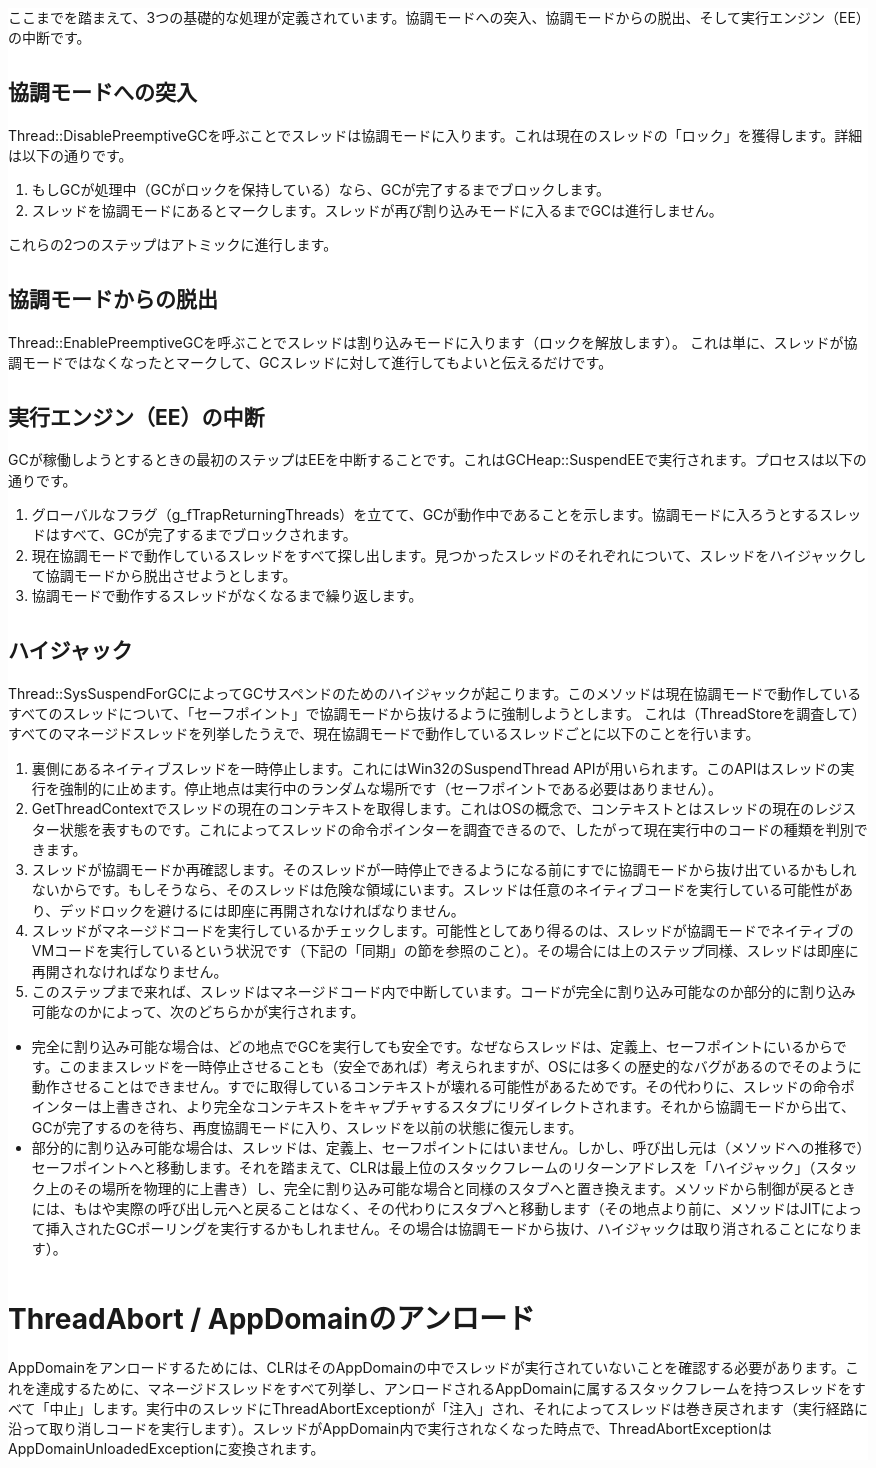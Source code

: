 ここまでを踏まえて、3つの基礎的な処理が定義されています。協調モードへの突入、協調モードからの脱出、そして実行エンジン（EE）の中断です。

協調モードへの突入
-------------------------

Thread::DisablePreemptiveGCを呼ぶことでスレッドは協調モードに入ります。これは現在のスレッドの「ロック」を獲得します。詳細は以下の通りです。

1. もしGCが処理中（GCがロックを保持している）なら、GCが完了するまでブロックします。
2. スレッドを協調モードにあるとマークします。スレッドが再び割り込みモードに入るまでGCは進行しません。

これらの2つのステップはアトミックに進行します。

協調モードからの脱出
------------------------

Thread::EnablePreemptiveGCを呼ぶことでスレッドは割り込みモードに入ります（ロックを解放します）。
これは単に、スレッドが協調モードではなくなったとマークして、GCスレッドに対して進行してもよいと伝えるだけです。

実行エンジン（EE）の中断
-----------------

GCが稼働しようとするときの最初のステップはEEを中断することです。これはGCHeap::SuspendEEで実行されます。プロセスは以下の通りです。

1. グローバルなフラグ（g\_fTrapReturningThreads）を立てて、GCが動作中であることを示します。協調モードに入ろうとするスレッドはすべて、GCが完了するまでブロックされます。
2. 現在協調モードで動作しているスレッドをすべて探し出します。見つかったスレッドのそれぞれについて、スレッドをハイジャックして協調モードから脱出させようとします。
3. 協調モードで動作するスレッドがなくなるまで繰り返します。

ハイジャック
---------

Thread::SysSuspendForGCによってGCサスペンドのためのハイジャックが起こります。このメソッドは現在協調モードで動作しているすべてのスレッドについて、「セーフポイント」で協調モードから抜けるように強制しようとします。
これは（ThreadStoreを調査して）すべてのマネージドスレッドを列挙したうえで、現在協調モードで動作しているスレッドごとに以下のことを行います。

1. 裏側にあるネイティブスレッドを一時停止します。これにはWin32のSuspendThread APIが用いられます。このAPIはスレッドの実行を強制的に止めます。停止地点は実行中のランダムな場所です（セーフポイントである必要はありません）。
2. GetThreadContextでスレッドの現在のコンテキストを取得します。これはOSの概念で、コンテキストとはスレッドの現在のレジスター状態を表すものです。これによってスレッドの命令ポインターを調査できるので、したがって現在実行中のコードの種類を判別できます。
3. スレッドが協調モードか再確認します。そのスレッドが一時停止できるようになる前にすでに協調モードから抜け出ているかもしれないからです。もしそうなら、そのスレッドは危険な領域にいます。スレッドは任意のネイティブコードを実行している可能性があり、デッドロックを避けるには即座に再開されなければなりません。
4. スレッドがマネージドコードを実行しているかチェックします。可能性としてあり得るのは、スレッドが協調モードでネイティブのVMコードを実行しているという状況です（下記の「同期」の節を参照のこと）。その場合には上のステップ同様、スレッドは即座に再開されなければなりません。
5. このステップまで来れば、スレッドはマネージドコード内で中断しています。コードが完全に割り込み可能なのか部分的に割り込み可能なのかによって、次のどちらかが実行されます。
  * 完全に割り込み可能な場合は、どの地点でGCを実行しても安全です。なぜならスレッドは、定義上、セーフポイントにいるからです。このままスレッドを一時停止させることも（安全であれば）考えられますが、OSには多くの歴史的なバグがあるのでそのように動作させることはできません。すでに取得しているコンテキストが壊れる可能性があるためです。その代わりに、スレッドの命令ポインターは上書きされ、より完全なコンテキストをキャプチャするスタブにリダイレクトされます。それから協調モードから出て、GCが完了するのを待ち、再度協調モードに入り、スレッドを以前の状態に復元します。
  * 部分的に割り込み可能な場合は、スレッドは、定義上、セーフポイントにはいません。しかし、呼び出し元は（メソッドへの推移で）セーフポイントへと移動します。それを踏まえて、CLRは最上位のスタックフレームのリターンアドレスを「ハイジャック」（スタック上のその場所を物理的に上書き）し、完全に割り込み可能な場合と同様のスタブへと置き換えます。メソッドから制御が戻るときには、もはや実際の呼び出し元へと戻ることはなく、その代わりにスタブへと移動します（その地点より前に、メソッドはJITによって挿入されたGCポーリングを実行するかもしれません。その場合は協調モードから抜け、ハイジャックは取り消されることになります）。

ThreadAbort / AppDomainのアンロード
==============================

AppDomainをアンロードするためには、CLRはそのAppDomainの中でスレッドが実行されていないことを確認する必要があります。これを達成するために、マネージドスレッドをすべて列挙し、アンロードされるAppDomainに属するスタックフレームを持つスレッドをすべて「中止」します。実行中のスレッドにThreadAbortExceptionが「注入」され、それによってスレッドは巻き戻されます（実行経路に沿って取り消しコードを実行します）。スレッドがAppDomain内で実行されなくなった時点で、ThreadAbortExceptionはAppDomainUnloadedExceptionに変換されます。
